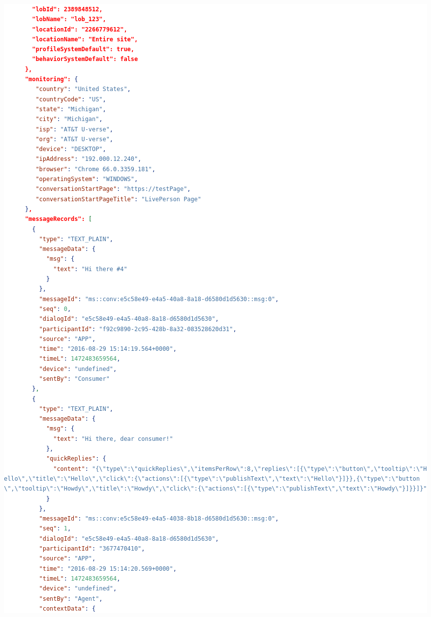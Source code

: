 ```json
        "lobId": 2389848512,
        "lobName": "lob_123",
        "locationId": "2266779612",
        "locationName": "Entire site",
        "profileSystemDefault": true,
        "behaviorSystemDefault": false
      },
      "monitoring": {
         "country": "United States",
         "countryCode": "US",
         "state": "Michigan",
         "city": "Michigan",
         "isp": "AT&T U-verse",
         "org": "AT&T U-verse",
         "device": "DESKTOP",
         "ipAddress": "192.000.12.240",
         "browser": "Chrome 66.0.3359.181",
         "operatingSystem": "WINDOWS",
         "conversationStartPage": "https://testPage",
         "conversationStartPageTitle": "LivePerson Page"
      },
      "messageRecords": [
        {
          "type": "TEXT_PLAIN",
          "messageData": {
            "msg": {
              "text": "Hi there #4"
            }
          },
          "messageId": "ms::conv:e5c58e49-e4a5-40a8-8a18-d6580d1d5630::msg:0",
          "seq": 0,
          "dialogId": "e5c58e49-e4a5-40a8-8a18-d6580d1d5630",
          "participantId": "f92c9890-2c95-428b-8a32-083528620d31",
          "source": "APP",
          "time": "2016-08-29 15:14:19.564+0000",
          "timeL": 1472483659564,
          "device": "undefined",
          "sentBy": "Consumer"
        },
        {
          "type": "TEXT_PLAIN",
          "messageData": {
            "msg": {
              "text": "Hi there, dear consumer!"
            },
            "quickReplies": {
              "content": "{\"type\":\"quickReplies\",\"itemsPerRow\":8,\"replies\":[{\"type\":\"button\",\"tooltip\":\"Hello\",\"title\":\"Hello\",\"click\":{\"actions\":[{\"type\":\"publishText\",\"text\":\"Hello\"}]}},{\"type\":\"button\",\"tooltip\":\"Howdy\",\"title\":\"Howdy\",\"click\":{\"actions\":[{\"type\":\"publishText\",\"text\":\"Howdy\"}]}}]}"
            }
          },
          "messageId": "ms::conv:e5c58e49-e4a5-4038-8b18-d6580d1d5630::msg:0",
          "seq": 1,
          "dialogId": "e5c58e49-e4a5-40a8-8a18-d6580d1d5630",
          "participantId": "3677470410",
          "source": "APP",
          "time": "2016-08-29 15:14:20.569+0000",
          "timeL": 1472483659564,
          "device": "undefined",
          "sentBy": "Agent",
          "contextData": {
```